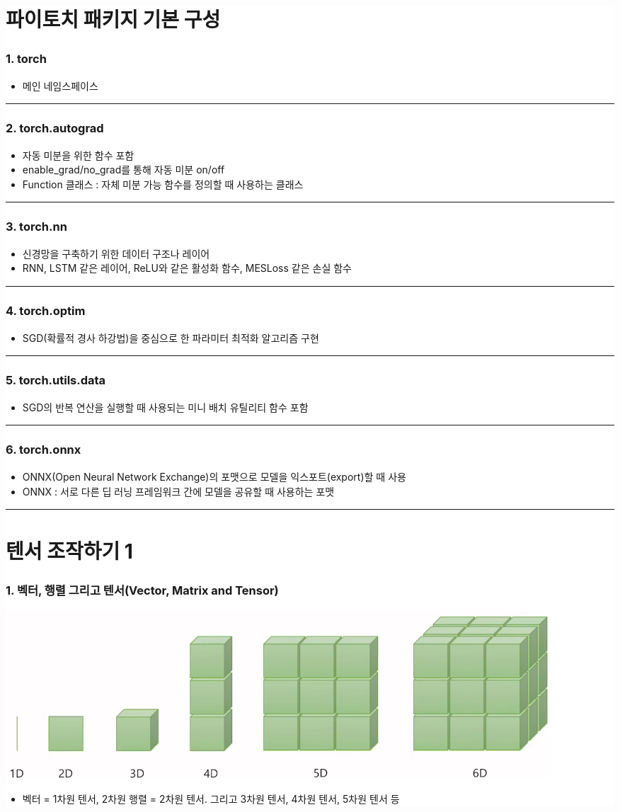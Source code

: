 # 파이토치 패키지 기본 구성

### 1. torch
- 메인 네임스페이스
-----

### 2. torch.autograd
- 자동 미분을 위한 함수 포함
- enable_grad/no_grad를 통해 자동 미분 on/off
- Function 클래스 : 자체 미분 가능 함수를 정의할 때 사용하는 클래스
----

### 3. torch.nn
- 신경망을 구축하기 위한 데이터 구조나 레이어
- RNN, LSTM 같은 레이어, ReLU와 같은 활성화 함수, MESLoss 같은 손실 함수
----

### 4. torch.optim
- SGD(확률적 경사 하강법)을 중심으로 한 파라미터 최적화 알고리즘 구현
----

### 5. torch.utils.data
- SGD의 반복 연산을 실행할 때 사용되는 미니 배치 유틸리티 함수 포함
----

### 6. torch.onnx
- ONNX(Open Neural Network Exchange)의 포맷으로 모델을 익스포트(export)할 때 사용
- ONNX : 서로 다른 딥 러닝 프레임워크 간에 모델을 공유할 때 사용하는 포맷
----


# 텐서 조작하기 1

### 1. 벡터, 행렬 그리고 텐서(Vector, Matrix and Tensor)

![벡터, 행렬, 텐서 그림](image.png)
- 벡터 = 1차원 텐서, 2차원 행렬 = 2차원 텐서. 그리고 3차원 텐서, 4차원 텐서, 5차원 텐서 등
